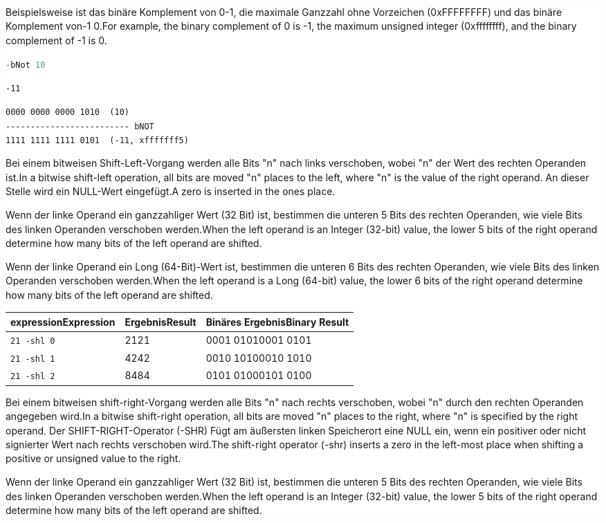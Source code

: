 <span data-ttu-id="cbf00-281">Beispielsweise ist das binäre Komplement von 0-1, die maximale Ganzzahl ohne Vorzeichen (0xFFFFFFFF) und das binäre Komplement von-1 0.</span><span class="sxs-lookup"><span data-stu-id="cbf00-281">For example, the binary complement of 0 is -1, the maximum unsigned integer (0xffffffff), and the binary complement of -1 is 0.</span></span>

```powershell
-bNot 10
```

```Output
-11
```

```
0000 0000 0000 1010  (10)
------------------------- bNOT
1111 1111 1111 0101  (-11, xfffffff5)
```

<span data-ttu-id="cbf00-282">Bei einem bitweisen Shift-Left-Vorgang werden alle Bits "n" nach links verschoben, wobei "n" der Wert des rechten Operanden ist.</span><span class="sxs-lookup"><span data-stu-id="cbf00-282">In a bitwise shift-left operation, all bits are moved "n" places to the left, where "n" is the value of the right operand.</span></span> <span data-ttu-id="cbf00-283">An dieser Stelle wird ein NULL-Wert eingefügt.</span><span class="sxs-lookup"><span data-stu-id="cbf00-283">A zero is inserted in the ones place.</span></span>

<span data-ttu-id="cbf00-284">Wenn der linke Operand ein ganzzahliger Wert (32 Bit) ist, bestimmen die unteren 5 Bits des rechten Operanden, wie viele Bits des linken Operanden verschoben werden.</span><span class="sxs-lookup"><span data-stu-id="cbf00-284">When the left operand is an Integer (32-bit) value, the lower 5 bits of the right operand determine how many bits of the left operand are shifted.</span></span>

<span data-ttu-id="cbf00-285">Wenn der linke Operand ein Long (64-Bit)-Wert ist, bestimmen die unteren 6 Bits des rechten Operanden, wie viele Bits des linken Operanden verschoben werden.</span><span class="sxs-lookup"><span data-stu-id="cbf00-285">When the left operand is a Long (64-bit) value, the lower 6 bits of the right operand determine how many bits of the left operand are shifted.</span></span>

|<span data-ttu-id="cbf00-286">expression</span><span class="sxs-lookup"><span data-stu-id="cbf00-286">Expression</span></span> |<span data-ttu-id="cbf00-287">Ergebnis</span><span class="sxs-lookup"><span data-stu-id="cbf00-287">Result</span></span>|<span data-ttu-id="cbf00-288">Binäres Ergebnis</span><span class="sxs-lookup"><span data-stu-id="cbf00-288">Binary Result</span></span>|
|-----------|------|-------------|
|`21 -shl 0`|<span data-ttu-id="cbf00-289">21</span><span class="sxs-lookup"><span data-stu-id="cbf00-289">21</span></span>    |<span data-ttu-id="cbf00-290">0001 0101</span><span class="sxs-lookup"><span data-stu-id="cbf00-290">0001 0101</span></span>    |
|`21 -shl 1`|<span data-ttu-id="cbf00-291">42</span><span class="sxs-lookup"><span data-stu-id="cbf00-291">42</span></span>    |<span data-ttu-id="cbf00-292">0010 1010</span><span class="sxs-lookup"><span data-stu-id="cbf00-292">0010 1010</span></span>    |
|`21 -shl 2`|<span data-ttu-id="cbf00-293">84</span><span class="sxs-lookup"><span data-stu-id="cbf00-293">84</span></span>    |<span data-ttu-id="cbf00-294">0101 0100</span><span class="sxs-lookup"><span data-stu-id="cbf00-294">0101 0100</span></span>    |

<span data-ttu-id="cbf00-295">Bei einem bitweisen shift-right-Vorgang werden alle Bits "n" nach rechts verschoben, wobei "n" durch den rechten Operanden angegeben wird.</span><span class="sxs-lookup"><span data-stu-id="cbf00-295">In a bitwise shift-right operation, all bits are moved "n" places to the right, where "n" is specified by the right operand.</span></span> <span data-ttu-id="cbf00-296">Der SHIFT-RIGHT-Operator (-SHR) Fügt am äußersten linken Speicherort eine NULL ein, wenn ein positiver oder nicht signierter Wert nach rechts verschoben wird.</span><span class="sxs-lookup"><span data-stu-id="cbf00-296">The shift-right operator (-shr) inserts a zero in the left-most place when shifting a positive or unsigned value to the right.</span></span>

<span data-ttu-id="cbf00-297">Wenn der linke Operand ein ganzzahliger Wert (32 Bit) ist, bestimmen die unteren 5 Bits des rechten Operanden, wie viele Bits des linken Operanden verschoben werden.</span><span class="sxs-lookup"><span data-stu-id="cbf00-297">When the left operand is an Integer (32-bit) value, the lower 5 bits of the right operand determine how many bits of the left operand are shifted.</span></span>

